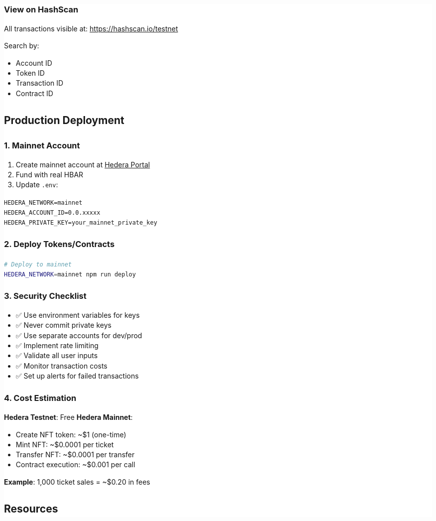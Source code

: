 ### View on HashScan

All transactions visible at: https://hashscan.io/testnet

Search by:
- Account ID
- Token ID
- Transaction ID
- Contract ID

## Production Deployment

### 1. Mainnet Account

1. Create mainnet account at [Hedera Portal](https://portal.hedera.com)
2. Fund with real HBAR
3. Update `.env`:

```env
HEDERA_NETWORK=mainnet
HEDERA_ACCOUNT_ID=0.0.xxxxx
HEDERA_PRIVATE_KEY=your_mainnet_private_key
```

### 2. Deploy Tokens/Contracts

```bash
# Deploy to mainnet
HEDERA_NETWORK=mainnet npm run deploy
```

### 3. Security Checklist

- ✅ Use environment variables for keys
- ✅ Never commit private keys
- ✅ Use separate accounts for dev/prod
- ✅ Implement rate limiting
- ✅ Validate all user inputs
- ✅ Monitor transaction costs
- ✅ Set up alerts for failed transactions

### 4. Cost Estimation

**Hedera Testnet**: Free
**Hedera Mainnet**:
- Create NFT token: ~$1 (one-time)
- Mint NFT: ~$0.0001 per ticket
- Transfer NFT: ~$0.0001 per transfer
- Contract execution: ~$0.001 per call

**Example**: 1,000 ticket sales = ~$0.20 in fees

## Resources
